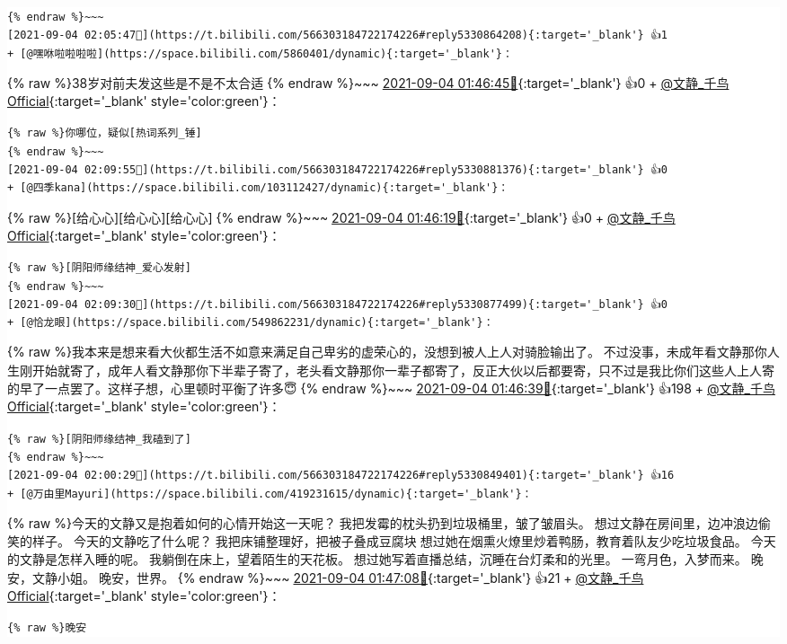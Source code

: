 ~~~
{% endraw %}~~~
[2021-09-04 02:05:47🔗](https://t.bilibili.com/566303184722174226#reply5330864208){:target='_blank'} 👍1
+ [@嘿咻啦啦啦啦](https://space.bilibili.com/5860401/dynamic){:target='_blank'}：
~~~
{% raw %}38岁对前夫发这些是不是不太合适
{% endraw %}~~~
[2021-09-04 01:46:45🔗](https://t.bilibili.com/566303184722174226#reply5330809767){:target='_blank'} 👍0
    + [@文静_千鸟Official](https://space.bilibili.com/667526012/dynamic){:target='_blank' style='color:green'}：
~~~
{% raw %}你哪位，疑似[热词系列_锤]
{% endraw %}~~~
[2021-09-04 02:09:55🔗](https://t.bilibili.com/566303184722174226#reply5330881376){:target='_blank'} 👍0
+ [@四季kana](https://space.bilibili.com/103112427/dynamic){:target='_blank'}：
~~~
{% raw %}[给心心][给心心][给心心]
{% endraw %}~~~
[2021-09-04 01:46:19🔗](https://t.bilibili.com/566303184722174226#reply5330813871){:target='_blank'} 👍0
    + [@文静_千鸟Official](https://space.bilibili.com/667526012/dynamic){:target='_blank' style='color:green'}：
~~~
{% raw %}[阴阳师缘结神_爱心发射]
{% endraw %}~~~
[2021-09-04 02:09:30🔗](https://t.bilibili.com/566303184722174226#reply5330877499){:target='_blank'} 👍0
+ [@恰龙眼](https://space.bilibili.com/549862231/dynamic){:target='_blank'}：
~~~
{% raw %}我本来是想来看大伙都生活不如意来满足自己卑劣的虚荣心的，没想到被人上人对骑脸输出了。
不过没事，未成年看文静那你人生刚开始就寄了，成年人看文静那你下半辈子寄了，老头看文静那你一辈子都寄了，反正大伙以后都要寄，只不过是我比你们这些人上人寄的早了一点罢了。这样子想，心里顿时平衡了许多😇
{% endraw %}~~~
[2021-09-04 01:46:39🔗](https://t.bilibili.com/566303184722174226#reply5330814196){:target='_blank'} 👍198
    + [@文静_千鸟Official](https://space.bilibili.com/667526012/dynamic){:target='_blank' style='color:green'}：
~~~
{% raw %}[阴阳师缘结神_我磕到了]
{% endraw %}~~~
[2021-09-04 02:00:29🔗](https://t.bilibili.com/566303184722174226#reply5330849401){:target='_blank'} 👍16
+ [@万由里Mayuri](https://space.bilibili.com/419231615/dynamic){:target='_blank'}：
~~~
{% raw %}今天的文静又是抱着如何的心情开始这一天呢？
我把发霉的枕头扔到垃圾桶里，皱了皱眉头。
想过文静在房间里，边冲浪边偷笑的样子。
今天的文静吃了什么呢？
我把床铺整理好，把被子叠成豆腐块
想过她在烟熏火燎里炒着鸭肠，教育着队友少吃垃圾食品。
今天的文静是怎样入睡的呢。
我躺倒在床上，望着陌生的天花板。
想过她写着直播总结，沉睡在台灯柔和的光里。
一弯月色，入梦而来。
晚安，文静小姐。
晚安，世界。
{% endraw %}~~~
[2021-09-04 01:47:08🔗](https://t.bilibili.com/566303184722174226#reply5330814636){:target='_blank'} 👍21
    + [@文静_千鸟Official](https://space.bilibili.com/667526012/dynamic){:target='_blank' style='color:green'}：
~~~
{% raw %}晚安
~~~
